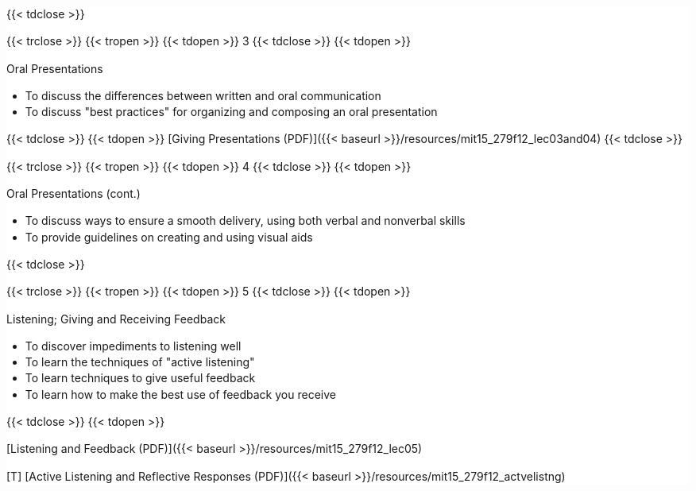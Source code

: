 
{{< tdclose >}}

{{< trclose >}}
{{< tropen >}}
{{< tdopen >}}
3
{{< tdclose >}}
{{< tdopen >}}


Oral Presentations

*   To discuss the differences between written and oral communication
*   To discuss "best practices" for organizing and composing an oral presentation


{{< tdclose >}}
{{< tdopen >}}
[Giving Presentations (PDF)]({{< baseurl >}}/resources/mit15_279f12_lec03and04)
{{< tdclose >}}

{{< trclose >}}
{{< tropen >}}
{{< tdopen >}}
4
{{< tdclose >}}
{{< tdopen >}}


Oral Presentations (cont.)

*   To discuss ways to ensure a smooth delivery, using both verbal and nonverbal skills
*   To provide guidelines on creating and using visual aids


{{< tdclose >}}

{{< trclose >}}
{{< tropen >}}
{{< tdopen >}}
5
{{< tdclose >}}
{{< tdopen >}}


Listening; Giving and Receiving Feedback

*   To discover impediments to listening well
*   To learn the techniques of "active listening"
*   To learn techniques to give useful feedback
*   To learn how to make the best use of feedback you receive


{{< tdclose >}}
{{< tdopen >}}


[Listening and Feedback (PDF)]({{< baseurl >}}/resources/mit15_279f12_lec05)

\[T\] [Active Listening and Reflective Responses (PDF)]({{< baseurl >}}/resources/mit15_279f12_actvelistng)
